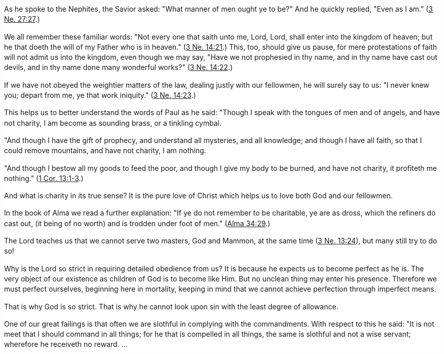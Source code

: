 As he spoke to the Nephites, the Savior asked: "What manner of men ought ye to
be?" And he quickly replied, "Even as I am." ([3 Ne.
27:27](https://www.lds.org/scriptures/bofm/3-ne/27.27?lang=eng#26).)

We all remember these familiar words: "Not every one that saith unto me, Lord,
Lord, shall enter into the kingdom of heaven; but he that doeth the will of my
Father who is in heaven." ([3 Ne.
14:21](https://www.lds.org/scriptures/bofm/3-ne/14.21?lang=eng#20).) This,
too, should give us pause, for mere protestations of faith will not admit us
into the kingdom, even though we may say, "Have we not prophesied in thy name,
and in thy name have cast out devils, and in thy name done many wonderful
works?" ([3 Ne.
14:22](https://www.lds.org/scriptures/bofm/3-ne/14.22?lang=eng#21).)

If we have not obeyed the weightier matters of the law, dealing justly with
our fellowmen, he will surely say to us: "I never knew you; depart from me, ye
that work iniquity." ([3 Ne.
14:23](https://www.lds.org/scriptures/bofm/3-ne/14.23?lang=eng#22).)

This helps us to better understand the words of Paul as he said: "Though I
speak with the tongues of men and of angels, and have not charity, I am become
as sounding brass, or a tinkling cymbal.

"And though I have the gift of prophecy, and understand all mysteries, and all
knowledge; and though I have all faith, so that I could remove mountains, and
have not charity, I am nothing.

"And though I bestow all my goods to feed the poor, and though I give my body
to be burned, and have not charity, it profiteth me nothing." ([1 Cor.
13:1-3](https://www.lds.org/scriptures/nt/1-cor/13.1-3?lang=eng#0).)

And what is charity in its true sense? It is the pure love of Christ which
helps us to love both God and our fellowmen.

In the book of Alma we read a further explanation: "If ye do not remember to
be charitable, ye are as dross, which the refiners do cast out, (it being of
no worth) and is trodden under foot of men." ([Alma
34:29](https://www.lds.org/scriptures/bofm/alma/34.29?lang=eng#28).)

The Lord teaches us that we cannot serve two masters, God and Mammon, at the
same time ([3 Ne.
13:24](https://www.lds.org/scriptures/bofm/3-ne/13.24?lang=eng#23)), but many
still try to do so!

Why is the Lord so strict in requiring detailed obedience from us? It is
because he expects us to become perfect as he is. The very object of our
existence as children of God is to become like Him. But no unclean thing may
enter his presence. Therefore we must perfect ourselves, beginning here in
mortality, keeping in mind that we cannot achieve perfection through imperfect
means.

That is why God is so strict. That is why he cannot look upon sin with the
least degree of allowance.

One of our great failings is that often we are slothful in complying with the
commandments. With respect to this he said: "It is not meet that I should
command in all things; for he that is compelled in all things, the same is
slothful and not a wise servant; wherefore he receiveth no reward. ...
